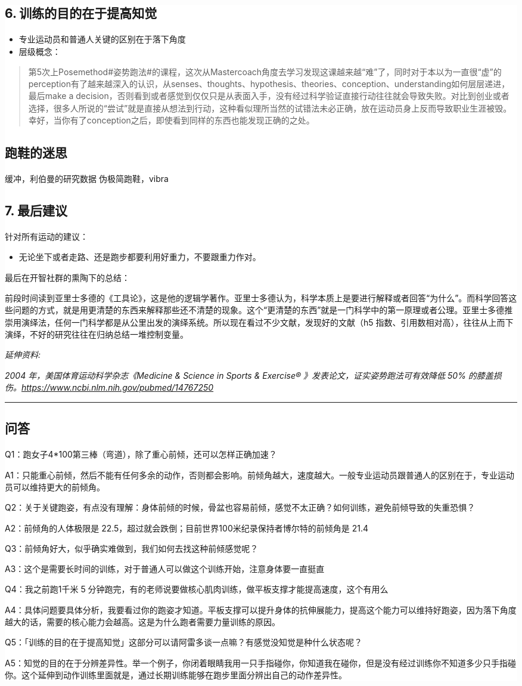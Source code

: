 ## 6. 训练的目的在于提高知觉

* 专业运动员和普通人关键的区别在于落下角度
* 层级概念：

> 第5次上Posemethod#姿势跑法#的课程，这次从Mastercoach角度去学习发现这课越来越“难”了，同时对于本以为一直很“虚”的perception有了越来越深入的认识，从senses、thoughts、hypothesis、theories、conception、understanding如何层层递进，最后make a decision，否则看到或者感觉到仅仅只是从表面入手，没有经过科学验证直接行动往往就会导致失败。对比到创业或者选择，很多人所说的“尝试”就是直接从想法到行动，这种看似理所当然的试错法未必正确，放在运动员身上反而导致职业生涯被毁。幸好，当你有了conception之后，即使看到同样的东西也能发现正确的之处。

## 跑鞋的迷思

缓冲，利伯曼的研究数据
伪极简跑鞋，vibra

## 7. 最后建议

针对所有运动的建议：

* 无论坐下或者走路、还是跑步都要利用好重力，不要跟重力作对。

最后在开智社群的熏陶下的总结：

前段时间读到亚里士多德的《工具论》，这是他的逻辑学著作。亚里士多德认为，科学本质上是要进行解释或者回答“为什么”。而科学回答这些问题的方式，就是用更清楚的东西来解释那些还不清楚的现象。这个“更清楚的东西”就是一门科学中的第一原理或者公理。亚里士多德推崇用演绎法，任何一门科学都是从公里出发的演绎系统。所以现在看过不少文献，发现好的文献（h5 指数、引用数相对高），往往从上而下演绎，不好的研究往往在归纳总结一堆控制变量。

*延伸资料:*

*2004 年，美国体育运动科学杂志《Medicine & Science in Sports & Exercise® 》发表论文，证实姿势跑法可有效降低 50% 的膝盖损伤。https://www.ncbi.nlm.nih.gov/pubmed/14767250*

***

## 问答

Q1：跑女子4*100第三棒（弯道），除了重心前倾，还可以怎样正确加速？

A1：只能重心前倾，然后不能有任何多余的动作，否则都会影响。前倾角越大，速度越大。一般专业运动员跟普通人的区别在于，专业运动员可以维持更大的前倾角。

Q2：关于关键跑姿，有点没有理解：身体前倾的时候，骨盆也容易前倾，感觉不太正确？如何训练，避免前倾导致的失重恐惧？ 

A2：前倾角的人体极限是 22.5，超过就会跌倒；目前世界100米纪录保持者博尔特的前倾角是 21.4 

Q3：前倾角好大，似乎确实难做到，我们如何去找这种前倾感觉呢？

A3：这个是需要长时间的训练，对于普通人可以做这个训练开始，注意身体要一直挺直

Q4：我之前跑1千米 5 分钟跑完，有的老师说要做核心肌肉训练，做平板支撑才能提高速度，这个有用么

A4：具体问题要具体分析，我要看过你的跑姿才知道。平板支撑可以提升身体的抗伸展能力，提高这个能力可以维持好跑姿，因为落下角度越大的话，需要的核心能力会越高。这是为什么跑者需要力量训练的原因。

Q5：「训练的目的在于提高知觉」这部分可以请阿雷多谈一点嘛？有感觉没知觉是种什么状态呢？

A5：知觉的目的在于分辨差异性。举一个例子，你闭着眼睛我用一只手指碰你，你知道我在碰你，但是没有经过训练你不知道多少只手指碰你。这个延伸到动作训练里面就是，通过长期训练能够在跑步里面分辨出自己的动作差异性。
